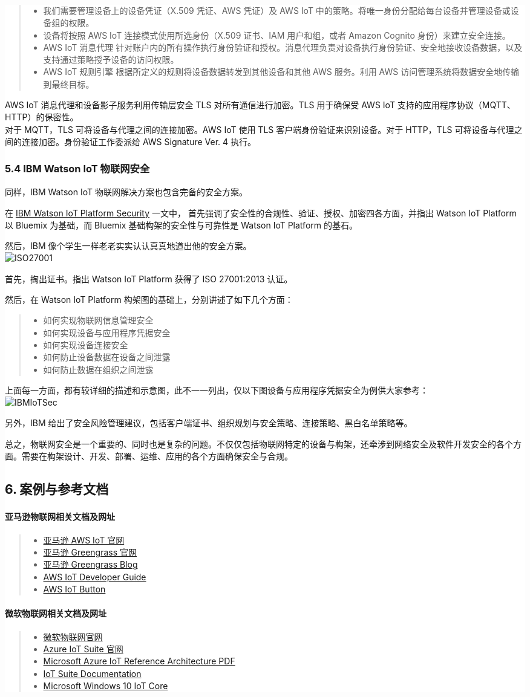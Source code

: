 >- 我们需要管理设备上的设备凭证（X.509 凭证、AWS 凭证）及 AWS IoT 中的策略。将唯一身份分配给每台设备并管理设备或设备组的权限。
>- 设备将按照 AWS IoT 连接模式使用所选身份（X.509 证书、IAM 用户和组，或者 Amazon Cognito 身份）来建立安全连接。
>- AWS IoT 消息代理 针对账户内的所有操作执行身份验证和授权。消息代理负责对设备执行身份验证、安全地接收设备数据，以及支持通过策略授予设备的访问权限。
>- AWS IoT 规则引擎 根据所定义的规则将设备数据转发到其他设备和其他 AWS 服务。利用 AWS 访问管理系统将数据安全地传输到最终目标。
  
  
AWS IoT 消息代理和设备影子服务利用传输层安全 TLS 对所有通信进行加密。TLS 用于确保受 AWS IoT 支持的应用程序协议（MQTT、HTTP）的保密性。  
对于 MQTT，TLS 可将设备与代理之间的连接加密。AWS IoT 使用 TLS 客户端身份验证来识别设备。对于 HTTP，TLS 可将设备与代理之间的连接加密。身份验证工作委派给 AWS Signature Ver. 4 执行。  
  
  
### 5.4 IBM Watson IoT 物联网安全
同样，IBM Watson IoT 物联网解决方案也包含完备的安全方案。  
  
在 [IBM Watson IoT Platform Security](https://console.ng.bluemix.net/docs/services/IoT/reference/security/index.html#sec-index) 一文中， 首先强调了安全性的合规性、验证、授权、加密四各方面，并指出 Watson IoT Platform 以 Bluemix 为基础，而 Bluemix 基础构架的安全性与可靠性是 Watson IoT Platform 的基石。  

然后，IBM 像个学生一样老老实实认认真真地道出他的安全方案。  
![ISO27001](https://s1.51cto.com/wyfs02/M00/95/1F/wKiom1kRxqnQlzm-AABKcBCVlzY091.png)     

首先，掏出证书。指出 Watson IoT Platform 获得了 ISO 27001:2013 认证。  

然后，在 Watson IoT Platform 构架图的基础上，分别讲述了如下几个方面： 
>- 如何实现物联网信息管理安全
>- 如何实现设备与应用程序凭据安全
>- 如何实现设备连接安全
>- 如何防止设备数据在设备之间泄露
>- 如何防止数据在组织之间泄露  
  
  
上面每一方面，都有较详细的描述和示意图，此不一一列出，仅以下图设备与应用程序凭据安全为例供大家参考：  
![IBMIoTSec](https://s3.51cto.com/wyfs02/M01/95/1E/wKioL1kRyhbA1whzAACee_pR69Y511.png)  

另外，IBM 给出了安全风险管理建议，包括客户端证书、组织规划与安全策略、连接策略、黑白名单策略等。  

总之，物联网安全是一个重要的、同时也是复杂的问题。不仅仅包括物联网特定的设备与构架，还牵涉到网络安全及软件开发安全的各个方面。需要在构架设计、开发、部署、运维、应用的各个方面确保安全与合规。
    
    
## 6. 案例与参考文档

#### 亚马逊物联网相关文档及网址
>- [亚马逊 AWS IoT 官网](https://aws.amazon.com/iot-platform/)  
>- [亚马逊 Greengrass 官网](https://aws.amazon.com/greengrass/)  
>- [亚马逊 Greengrass Blog](https://aws.amazon.com/cn/blogs/aws/aws-greengrass-ubiquitous-real-world-computing/)    
>- [AWS IoT Developer Guide](http://docs.aws.amazon.com/iot/latest/developerguide/what-is-aws-iot.html) 
>- [AWS IoT Button](https://aws.amazon.com/iotbutton/)  

#### 微软物联网相关文档及网址
>- [微软物联网官网](https://www.microsoft.com/en-us/internet-of-things)
>- [Azure IoT Suite 官网](https://azure.microsoft.com/en-us/suites/iot-suite/)
>- [Microsoft Azure IoT Reference Architecture PDF](http://download.microsoft.com/download/A/4/D/A4DAD253-BC21-41D3-B9D9-87D2AE6F0719/Microsoft_Azure_IoT_Reference_Architecture.pdf) 
>- [IoT Suite Documentation](https://docs.microsoft.com/en-us/azure/iot-suite/)
>- [Microsoft Windows 10 IoT Core](https://developer.microsoft.com/en-us/windows/iot)
